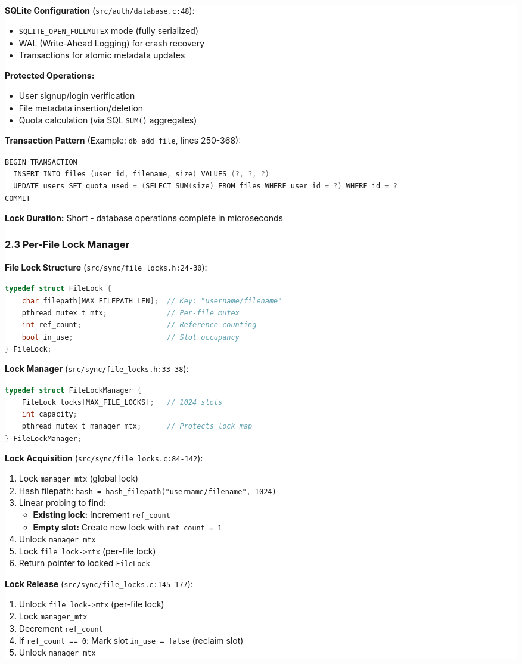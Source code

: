 **SQLite Configuration** (`src/auth/database.c:48`):
- `SQLITE_OPEN_FULLMUTEX` mode (fully serialized)
- WAL (Write-Ahead Logging) for crash recovery
- Transactions for atomic metadata updates

**Protected Operations:**
- User signup/login verification
- File metadata insertion/deletion
- Quota calculation (via SQL `SUM()` aggregates)

**Transaction Pattern** (Example: `db_add_file`, lines 250-368):
```c
BEGIN TRANSACTION
  INSERT INTO files (user_id, filename, size) VALUES (?, ?, ?)
  UPDATE users SET quota_used = (SELECT SUM(size) FROM files WHERE user_id = ?) WHERE id = ?
COMMIT
```

**Lock Duration:** Short - database operations complete in microseconds

### 2.3 Per-File Lock Manager

**File Lock Structure** (`src/sync/file_locks.h:24-30`):
```c
typedef struct FileLock {
    char filepath[MAX_FILEPATH_LEN];  // Key: "username/filename"
    pthread_mutex_t mtx;              // Per-file mutex
    int ref_count;                    // Reference counting
    bool in_use;                      // Slot occupancy
} FileLock;
```

**Lock Manager** (`src/sync/file_locks.h:33-38`):
```c
typedef struct FileLockManager {
    FileLock locks[MAX_FILE_LOCKS];   // 1024 slots
    int capacity;
    pthread_mutex_t manager_mtx;      // Protects lock map
} FileLockManager;
```

**Lock Acquisition** (`src/sync/file_locks.c:84-142`):

1. Lock `manager_mtx` (global lock)
2. Hash filepath: `hash = hash_filepath("username/filename", 1024)`
3. Linear probing to find:
   - **Existing lock:** Increment `ref_count`
   - **Empty slot:** Create new lock with `ref_count = 1`
4. Unlock `manager_mtx`
5. Lock `file_lock->mtx` (per-file lock)
6. Return pointer to locked `FileLock`

**Lock Release** (`src/sync/file_locks.c:145-177`):

1. Unlock `file_lock->mtx` (per-file lock)
2. Lock `manager_mtx`
3. Decrement `ref_count`
4. If `ref_count == 0`: Mark slot `in_use = false` (reclaim slot)
5. Unlock `manager_mtx`
